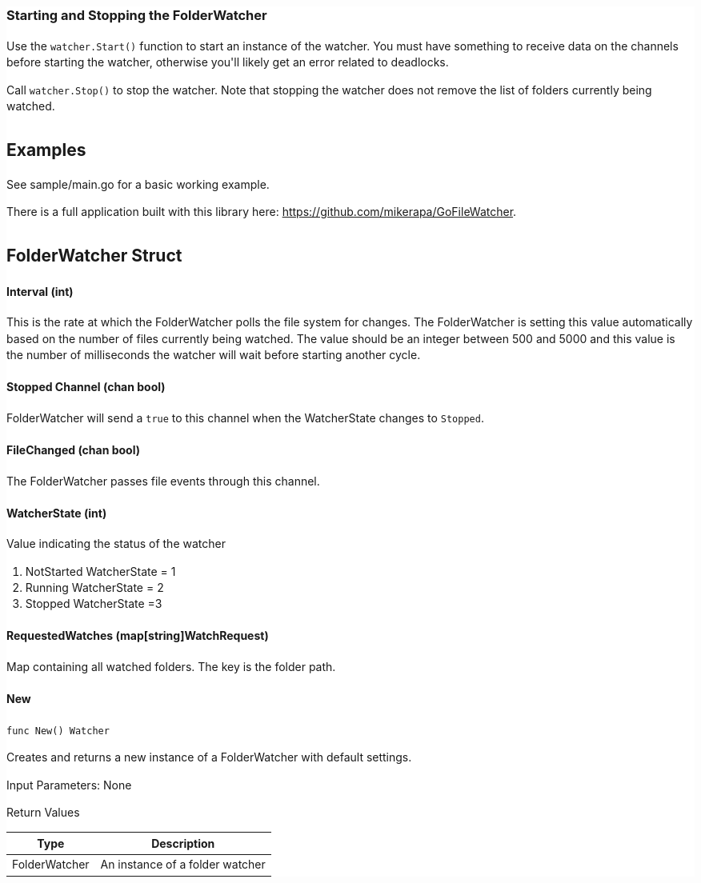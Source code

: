 ### Starting and Stopping the FolderWatcher
Use the `watcher.Start()` function to start an instance of the watcher. You must have something to receive data on the 
channels before starting the watcher, otherwise you'll likely get an error related to deadlocks. 

Call `watcher.Stop()` to stop the watcher. Note that stopping the watcher does not remove the list of folders currently 
being watched. 

## Examples 
See sample/main.go for a basic working example. 

There is a full application built with this library here: https://github.com/mikerapa/GoFileWatcher.

## FolderWatcher Struct

#### Interval (int)
This is the rate at which the FolderWatcher polls the file system for changes. The FolderWatcher is setting this value 
automatically based on the number of files currently being watched. The value should be an integer between 500 and 5000
and this value is the number of milliseconds the watcher will wait before starting another cycle. 

#### Stopped Channel (chan bool)
FolderWatcher will send a `true` to this channel when the WatcherState changes to `Stopped`. 

#### FileChanged (chan bool)
The FolderWatcher passes file events through this channel. 

#### WatcherState (int)

Value indicating the status of the watcher

1. NotStarted WatcherState = 1
2. Running WatcherState = 2
3. Stopped WatcherState =3 

#### RequestedWatches (map[string]WatchRequest)
Map containing all watched folders. The key is the folder path. 

#### New

`func New() Watcher `

Creates and returns a new instance of a FolderWatcher with default settings.

Input Parameters: None

Return Values

| Type | Description | 
| ------------| ------- |
| FolderWatcher| An instance of a folder watcher|  
